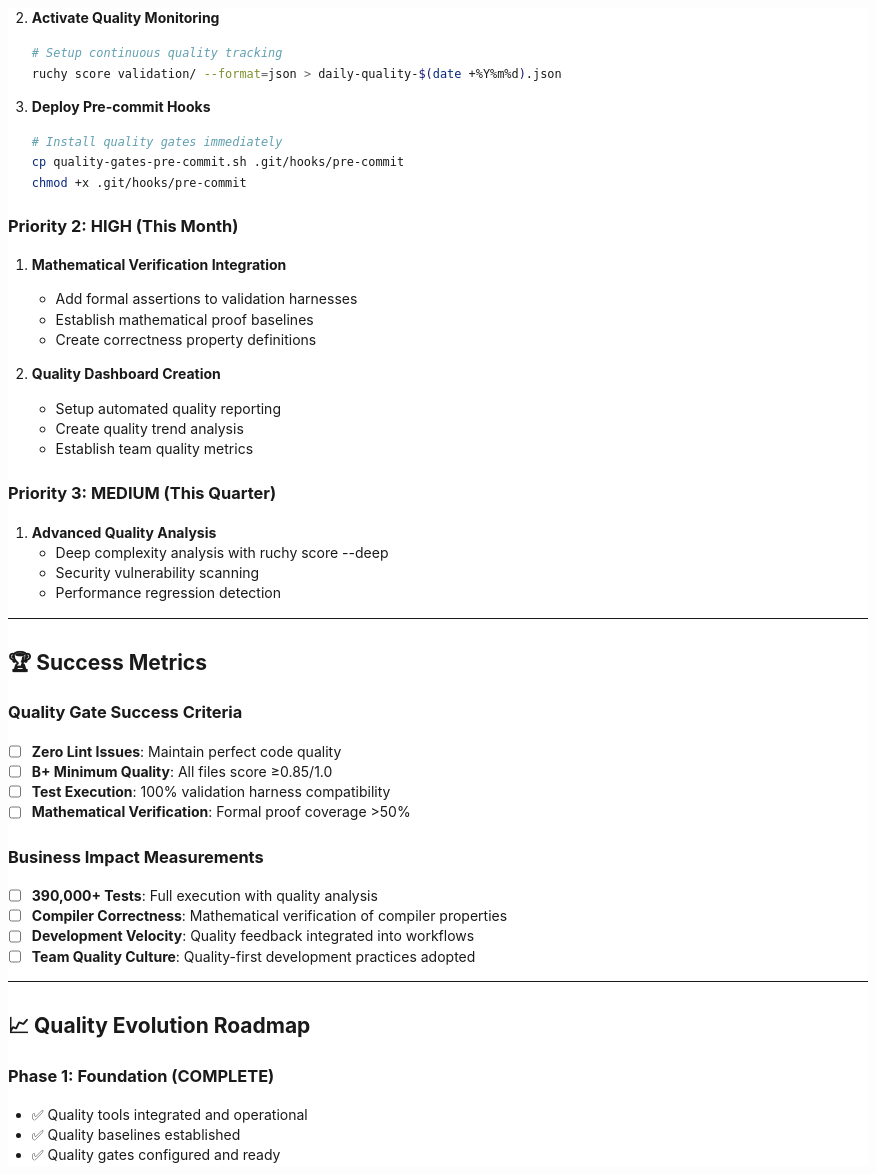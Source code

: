 2. **Activate Quality Monitoring**
   ```bash
   # Setup continuous quality tracking
   ruchy score validation/ --format=json > daily-quality-$(date +%Y%m%d).json
   ```

3. **Deploy Pre-commit Hooks**
   ```bash
   # Install quality gates immediately
   cp quality-gates-pre-commit.sh .git/hooks/pre-commit
   chmod +x .git/hooks/pre-commit
   ```

### Priority 2: HIGH (This Month)
1. **Mathematical Verification Integration**
   - Add formal assertions to validation harnesses
   - Establish mathematical proof baselines
   - Create correctness property definitions

2. **Quality Dashboard Creation**  
   - Setup automated quality reporting
   - Create quality trend analysis
   - Establish team quality metrics

### Priority 3: MEDIUM (This Quarter)
1. **Advanced Quality Analysis**
   - Deep complexity analysis with ruchy score --deep
   - Security vulnerability scanning
   - Performance regression detection

---

## 🏆 Success Metrics

### Quality Gate Success Criteria
- [ ] **Zero Lint Issues**: Maintain perfect code quality
- [ ] **B+ Minimum Quality**: All files score ≥0.85/1.0  
- [ ] **Test Execution**: 100% validation harness compatibility
- [ ] **Mathematical Verification**: Formal proof coverage >50%

### Business Impact Measurements
- [ ] **390,000+ Tests**: Full execution with quality analysis
- [ ] **Compiler Correctness**: Mathematical verification of compiler properties
- [ ] **Development Velocity**: Quality feedback integrated into workflows
- [ ] **Team Quality Culture**: Quality-first development practices adopted

---

## 📈 Quality Evolution Roadmap

### Phase 1: Foundation (COMPLETE)
- ✅ Quality tools integrated and operational
- ✅ Quality baselines established  
- ✅ Quality gates configured and ready
